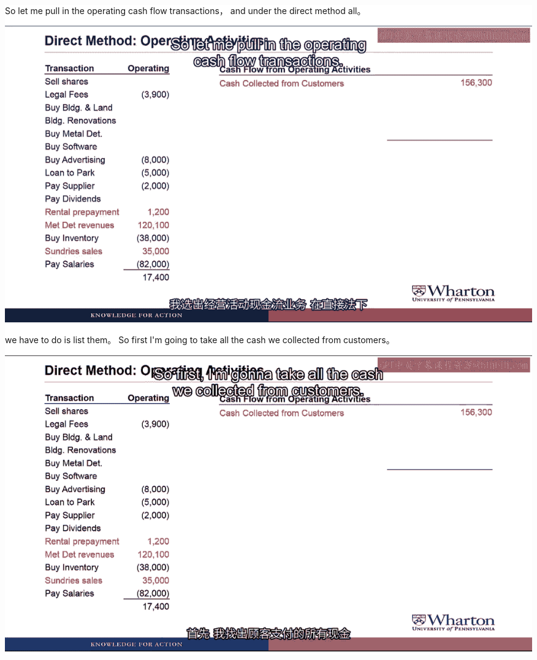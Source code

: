 So let me pull in the operating cash flow transactions， and under the direct method all。

![](img/cab748d2de358b6d1d82e3248cedb284_53.png)

we have to do is list them。 So first I'm going to take all the cash we collected from customers。

![](img/cab748d2de358b6d1d82e3248cedb284_55.png)
